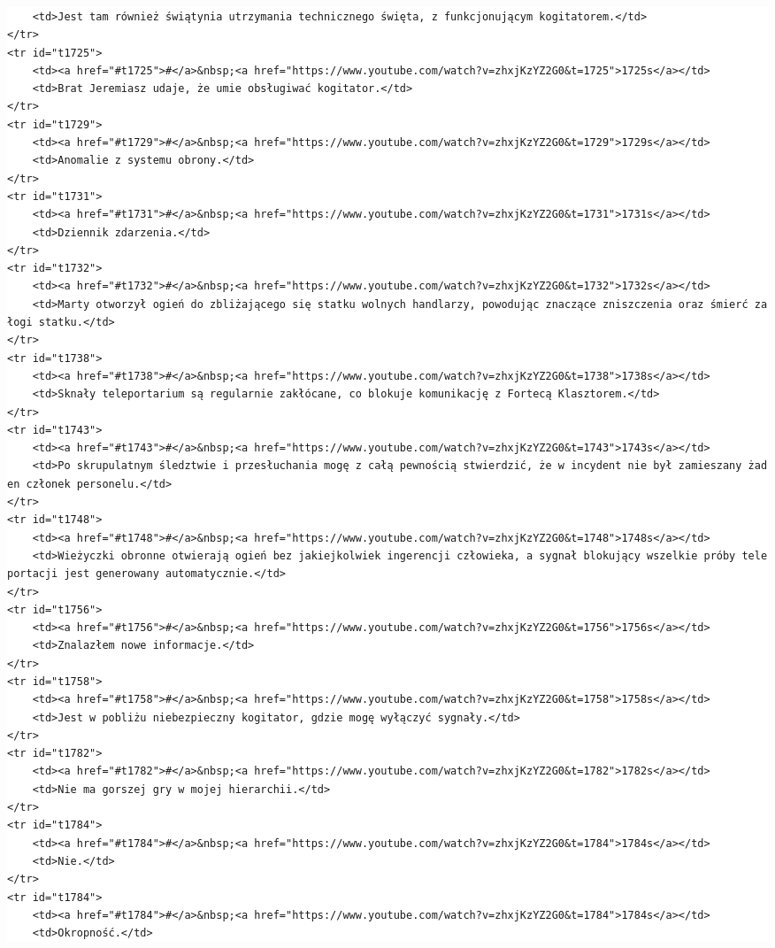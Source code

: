        <td>Jest tam również świątynia utrzymania technicznego święta, z funkcjonującym kogitatorem.</td>
    </tr>
    <tr id="t1725">
        <td><a href="#t1725">#</a>&nbsp;<a href="https://www.youtube.com/watch?v=zhxjKzYZ2G0&t=1725">1725s</a></td>
        <td>Brat Jeremiasz udaje, że umie obsługiwać kogitator.</td>
    </tr>
    <tr id="t1729">
        <td><a href="#t1729">#</a>&nbsp;<a href="https://www.youtube.com/watch?v=zhxjKzYZ2G0&t=1729">1729s</a></td>
        <td>Anomalie z systemu obrony.</td>
    </tr>
    <tr id="t1731">
        <td><a href="#t1731">#</a>&nbsp;<a href="https://www.youtube.com/watch?v=zhxjKzYZ2G0&t=1731">1731s</a></td>
        <td>Dziennik zdarzenia.</td>
    </tr>
    <tr id="t1732">
        <td><a href="#t1732">#</a>&nbsp;<a href="https://www.youtube.com/watch?v=zhxjKzYZ2G0&t=1732">1732s</a></td>
        <td>Marty otworzył ogień do zbliżającego się statku wolnych handlarzy, powodując znaczące zniszczenia oraz śmierć załogi statku.</td>
    </tr>
    <tr id="t1738">
        <td><a href="#t1738">#</a>&nbsp;<a href="https://www.youtube.com/watch?v=zhxjKzYZ2G0&t=1738">1738s</a></td>
        <td>Sknały teleportarium są regularnie zakłócane, co blokuje komunikację z Fortecą Klasztorem.</td>
    </tr>
    <tr id="t1743">
        <td><a href="#t1743">#</a>&nbsp;<a href="https://www.youtube.com/watch?v=zhxjKzYZ2G0&t=1743">1743s</a></td>
        <td>Po skrupulatnym śledztwie i przesłuchania mogę z całą pewnością stwierdzić, że w incydent nie był zamieszany żaden członek personelu.</td>
    </tr>
    <tr id="t1748">
        <td><a href="#t1748">#</a>&nbsp;<a href="https://www.youtube.com/watch?v=zhxjKzYZ2G0&t=1748">1748s</a></td>
        <td>Wieżyczki obronne otwierają ogień bez jakiejkolwiek ingerencji człowieka, a sygnał blokujący wszelkie próby teleportacji jest generowany automatycznie.</td>
    </tr>
    <tr id="t1756">
        <td><a href="#t1756">#</a>&nbsp;<a href="https://www.youtube.com/watch?v=zhxjKzYZ2G0&t=1756">1756s</a></td>
        <td>Znalazłem nowe informacje.</td>
    </tr>
    <tr id="t1758">
        <td><a href="#t1758">#</a>&nbsp;<a href="https://www.youtube.com/watch?v=zhxjKzYZ2G0&t=1758">1758s</a></td>
        <td>Jest w pobliżu niebezpieczny kogitator, gdzie mogę wyłączyć sygnały.</td>
    </tr>
    <tr id="t1782">
        <td><a href="#t1782">#</a>&nbsp;<a href="https://www.youtube.com/watch?v=zhxjKzYZ2G0&t=1782">1782s</a></td>
        <td>Nie ma gorszej gry w mojej hierarchii.</td>
    </tr>
    <tr id="t1784">
        <td><a href="#t1784">#</a>&nbsp;<a href="https://www.youtube.com/watch?v=zhxjKzYZ2G0&t=1784">1784s</a></td>
        <td>Nie.</td>
    </tr>
    <tr id="t1784">
        <td><a href="#t1784">#</a>&nbsp;<a href="https://www.youtube.com/watch?v=zhxjKzYZ2G0&t=1784">1784s</a></td>
        <td>Okropność.</td>